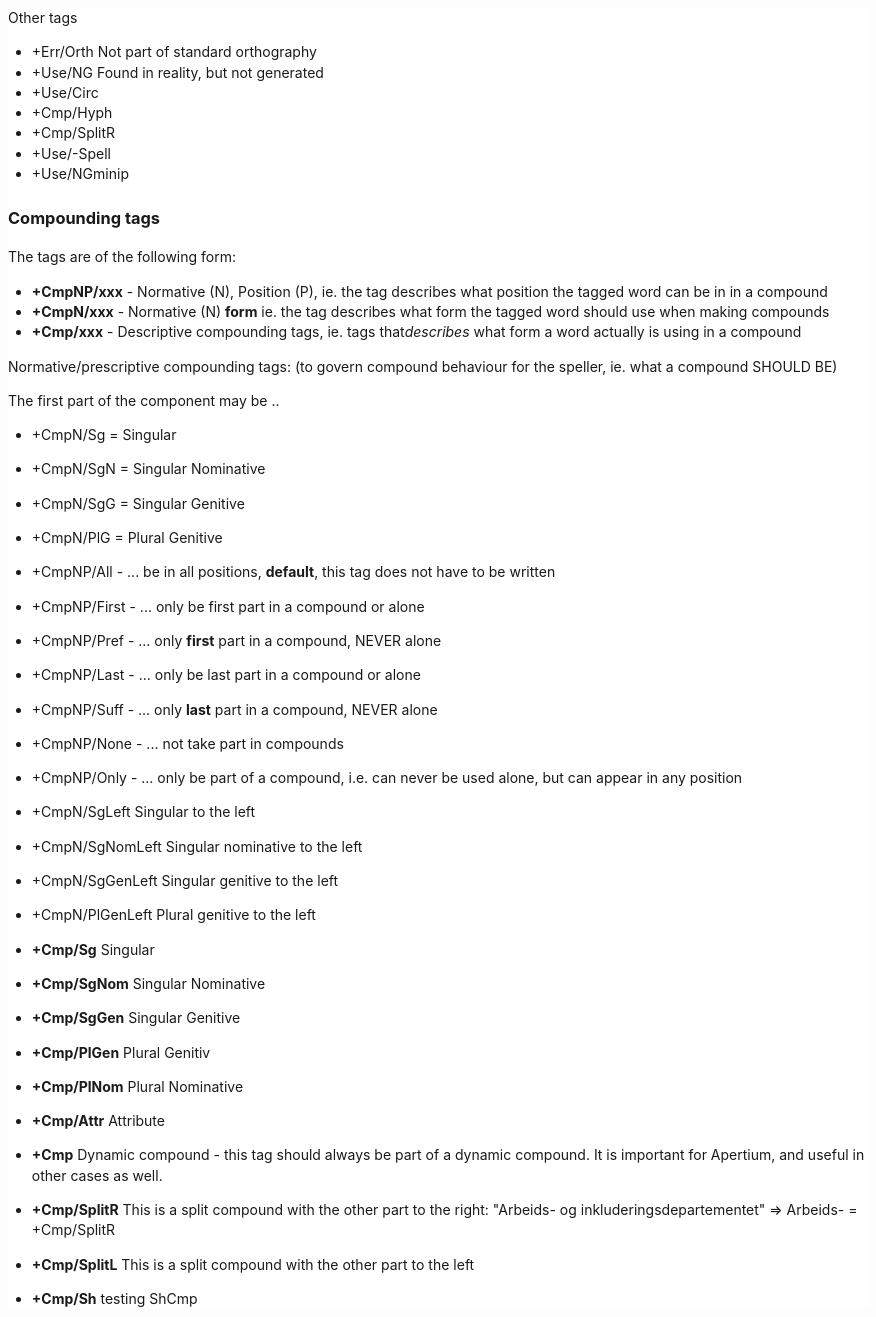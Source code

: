 Other tags
* +Err/Orth      Not part of standard orthography
* +Use/NG        Found in reality, but not generated
* +Use/Circ      
* +Cmp/Hyph      
* +Cmp/SplitR    
* +Use/-Spell    
* +Use/NGminip  



### Compounding tags

The tags are of the following form:
* **+CmpNP/xxx** - Normative (N), Position (P), ie. the tag describes what
position the tagged word can be in in a compound
* **+CmpN/xxx**  - Normative (N) **form** ie. the tag describes what
form the tagged word should use when making compounds
* **+Cmp/xxx**   - Descriptive compounding tags, ie. tags that*describes*
what form a word actually is using in a compound

Normative/prescriptive compounding tags:
(to govern compound behaviour for the speller, ie. what a compound SHOULD BE)

The first part of the component may be ..
* +CmpN/Sg = Singular
* +CmpN/SgN = Singular Nominative
* +CmpN/SgG = Singular Genitive
* +CmpN/PlG = Plural Genitive

* +CmpNP/All - ... be in all positions, **default**, this tag does not have to be written
* +CmpNP/First - ... only be first part in a compound or alone
* +CmpNP/Pref - ... only **first** part in a compound, NEVER alone
* +CmpNP/Last - ... only be last part in a compound or alone
* +CmpNP/Suff - ... only **last** part in a compound, NEVER alone
* +CmpNP/None - ... not take part in compounds
* +CmpNP/Only - ... only be part of a compound, i.e. can never
be used alone, but can appear in any position

* +CmpN/SgLeft  Singular to the left
* +CmpN/SgNomLeft  Singular nominative to the left
* +CmpN/SgGenLeft  Singular genitive to the left
* +CmpN/PlGenLeft  Plural genitive to the left


* **+Cmp/Sg**  Singular
* **+Cmp/SgNom**  Singular Nominative
* **+Cmp/SgGen**  Singular Genitive
* **+Cmp/PlGen**  Plural Genitiv
* **+Cmp/PlNom**  Plural Nominative
* **+Cmp/Attr**  Attribute
* **+Cmp**  Dynamic compound - this tag should always be part of a
dynamic compound.
It is important for Apertium, and useful in other cases as well.
* **+Cmp/SplitR**  This is a split compound with the other part to the right:
"Arbeids- og inkluderingsdepartementet" => Arbeids- = +Cmp/SplitR
* **+Cmp/SplitL**  This is a split compound with the other part to the left
* **+Cmp/Sh**  testing ShCmp
